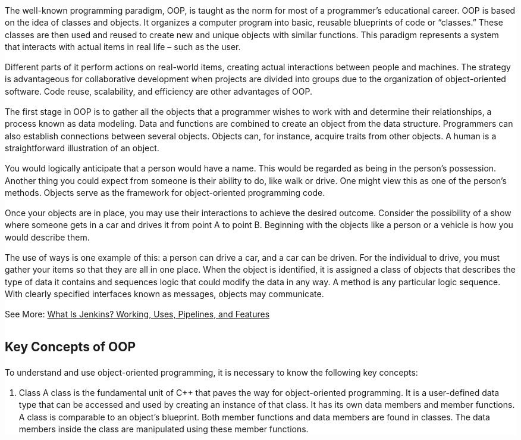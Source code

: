 The well-known programming paradigm, OOP, is taught as the norm for most of a programmer’s educational career. OOP is
based on the idea of classes and objects. It organizes a computer program into basic, reusable blueprints of code or
“classes.” These classes are then used and reused to create new and unique objects with similar functions. This paradigm
represents a system that interacts with actual items in real life – such as the user.

Different parts of it perform actions on real-world items, creating actual interactions between people and machines. The
strategy is advantageous for collaborative development when projects are divided into groups due to the organization of
object-oriented software. Code reuse, scalability, and efficiency are other advantages of OOP.

The first stage in OOP is to gather all the objects that a programmer wishes to work with and determine their
relationships, a process known as data modeling. Data and functions are combined to create an object from the data
structure. Programmers can also establish connections between several objects. Objects can, for instance, acquire traits
from other objects. A human is a straightforward illustration of an object.

You would logically anticipate that a person would have a name. This would be regarded as being in the person’s
possession. Another thing you could expect from someone is their ability to do, like walk or drive. One might view this
as one of the person’s methods. Objects serve as the framework for object-oriented programming code.

Once your objects are in place, you may use their interactions to achieve the desired outcome. Consider the possibility
of a show where someone gets in a car and drives it from point A to point B. Beginning with the objects like a person or
a vehicle is how you would describe them.

The use of ways is one example of this: a person can drive a car, and a car can be driven. For the individual to drive,
you must gather your items so that they are all in one place. When the object is identified, it is assigned a class of
objects that describes the type of data it contains and sequences logic that could modify the data in any way. A method
is any particular logic sequence. With clearly specified interfaces known as messages, objects may communicate.

See
More: [What Is Jenkins? Working, Uses, Pipelines, and Features](https://www.spiceworks.com/tech/devops/articles/what-is-jenkins/)

## Key Concepts of OOP

To understand and use object-oriented programming, it is necessary to know the following key concepts:

1. Class
   A class is the fundamental unit of C++ that paves the way for object-oriented programming. It is a user-defined data
   type that can be accessed and used by creating an instance of that class. It has its own data members and member
   functions. A class is comparable to an object’s blueprint. Both member functions and data members are found in
   classes. The data members inside the class are manipulated using these member functions.
